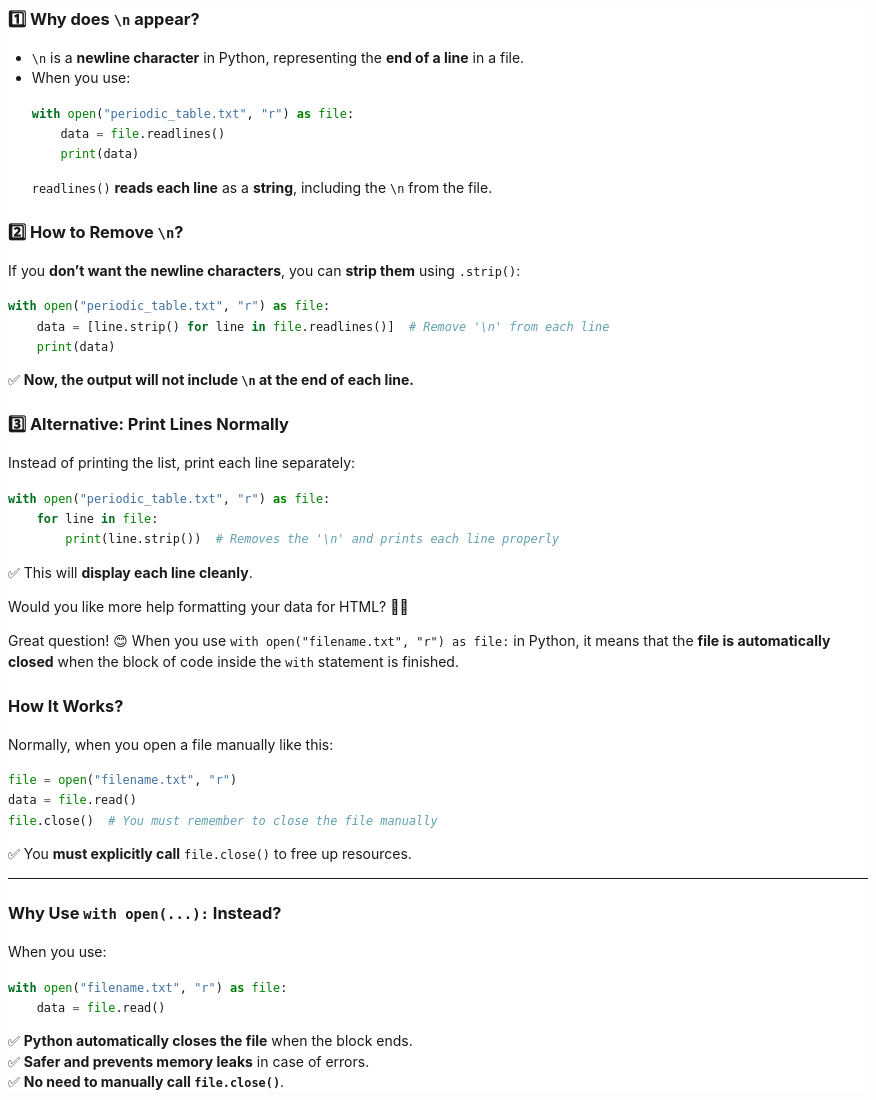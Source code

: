 ### **1️⃣ Why does `\n` appear?**
- `\n` is a **newline character** in Python, representing the **end of a line** in a file.
- When you use:
  ```python
  with open("periodic_table.txt", "r") as file:
      data = file.readlines()
      print(data)
  ```
  `readlines()` **reads each line** as a **string**, including the `\n` from the file.

### **2️⃣ How to Remove `\n`?**
If you **don’t want the newline characters**, you can **strip them** using `.strip()`:
```python
with open("periodic_table.txt", "r") as file:
    data = [line.strip() for line in file.readlines()]  # Remove '\n' from each line
    print(data)
```
✅ **Now, the output will not include `\n` at the end of each line.**

### **3️⃣ Alternative: Print Lines Normally**
Instead of printing the list, print each line separately:
```python
with open("periodic_table.txt", "r") as file:
    for line in file:
        print(line.strip())  # Removes the '\n' and prints each line properly
```
✅ This will **display each line cleanly**.

Would you like more help formatting your data for HTML? 🚀😊

Great question! 😊 When you use `with open("filename.txt", "r") as file:` in Python, it means that the **file is automatically closed** when the block of code inside the `with` statement is finished. 

### **How It Works?**
Normally, when you open a file manually like this:
```python
file = open("filename.txt", "r")
data = file.read()
file.close()  # You must remember to close the file manually
```
✅ You **must explicitly call** `file.close()` to free up resources.

---

### **Why Use `with open(...):` Instead?**
When you use:
```python
with open("filename.txt", "r") as file:
    data = file.read()
```
✅ **Python automatically closes the file** when the block ends.  
✅ **Safer and prevents memory leaks** in case of errors.  
✅ **No need to manually call `file.close()`**.
